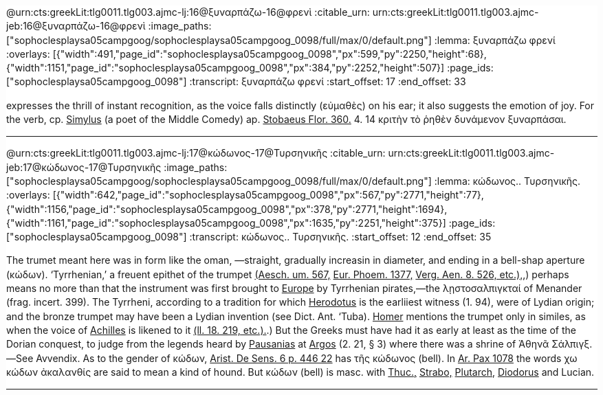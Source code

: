

@urn:cts:greekLit:tlg0011.tlg003.ajmc-lj:16@ξυναρπάζω-16@φρενὶ
:citable_urn: urn:cts:greekLit:tlg0011.tlg003.ajmc-jeb:16@ξυναρπάζω-16@φρενὶ
:image_paths: ["sophoclesplaysa05campgoog/sophoclesplaysa05campgoog_0098/full/max/0/default.png"]
:lemma: ξυναρπάζω φρενί
:overlays: [{"width":491,"page_id":"sophoclesplaysa05campgoog_0098","px":599,"py":2250,"height":68},{"width":1151,"page_id":"sophoclesplaysa05campgoog_0098","px":384,"py":2252,"height":507}]
:page_ids: ["sophoclesplaysa05campgoog_0098"]
:transcript: ξυναρπάζω φρενί
:start_offset: 17
:end_offset: 33

expresses the thrill of instant recognition, as the voice falls distinctly (εὐμαθὲς) on his ear; it also suggests the emotion of joy. For the verb, cp. [Simylus](http://www.wikidata.org/entity/Q11950657) (a poet of the Middle Comedy) ap. [Stobaeus Flor. 360.](https://scaife.perseus.org/reader/urn:cts:greekLit:tlg2037.tlg001:360.) 4. 14 κριτὴν τὸ ῥηθὲν δυνάμενον ξυναρπάσαι.

---


@urn:cts:greekLit:tlg0011.tlg003.ajmc-lj:17@κώδωνος-17@Τυρσηνικῆς
:citable_urn: urn:cts:greekLit:tlg0011.tlg003.ajmc-jeb:17@κώδωνος-17@Τυρσηνικῆς
:image_paths: ["sophoclesplaysa05campgoog/sophoclesplaysa05campgoog_0098/full/max/0/default.png"]
:lemma: κώδωνος.. Τυρσηνικῆς.
:overlays: [{"width":642,"page_id":"sophoclesplaysa05campgoog_0098","px":567,"py":2771,"height":77},{"width":1156,"page_id":"sophoclesplaysa05campgoog_0098","px":378,"py":2771,"height":1694},{"width":1161,"page_id":"sophoclesplaysa05campgoog_0098","px":1635,"py":2251,"height":375}]
:page_ids: ["sophoclesplaysa05campgoog_0098"]
:transcript: κώδωνος.. Τυρσηνικῆς.
:start_offset: 12
:end_offset: 35

The trumet meant here was in form like the oman, —straight, gradually increasin in diameter, and ending in a bell-shap aperture (κώδων). ‘Tyrrhenian,’ a freuent epithet of the trumpet [(Aesch. um. 567,](https://scaife.perseus.org/reader/urn:cts:greekLit:tlg0085.tlg007:567,) [Eur. Phoem. 1377,](https://scaife.perseus.org/reader/urn:cts:greekLit:tlg0006.tlg015:1377,) [Verg. Aen. 8. 526, etc.),](https://scaife.perseus.org/reader/urn:cts:latinLit:phi0690.phi003:526,etc.),) perhaps means no more than that the instrument was first brought to [Europe](http://www.wikidata.org/entity/Q46) by Tyrrhenian pirates,—the λῃστοσαλπιγκταί οf Menander (frag. incert. 399). The Tyrrheni, according to a tradition for which [Herodotus](http://www.wikidata.org/entity/Q26825) is the earliiest witness (1. 94), were of Lydian origin; and the bronze trumpet may have been a Lydian invention (see Dict. Ant. ‘Tuba). [Homer](http://www.wikidata.org/entity/Q6691) mentions the trumpet only in similes, as when the voice of [Achilles](http://www.wikidata.org/entity/Q41746) is likened to it [(ll. 18. 219, etc.).](https://scaife.perseus.org/reader/urn:cts:greekLit:tlg0012.tlg001:18.219,etc.).) But the Greeks must have had it as early at least as the time of the Dorian conquest, to judge from the legends heard by [Pausanias](http://www.wikidata.org/entity/Q192931) at [Argos](http://www.wikidata.org/entity/Q13533353) (2. 21, § 3) where there was a shrine of Ἀθηνᾶ Σάλπιγξ.—See Avvendix. As to the gender of κώδων, [Arist. De Sens. 6 p. 446 22](https://scaife.perseus.org/reader/urn:cts:greekLit:tlg0086.tlg041:6p.44622) has τῆς κώδωνος (bell). In [Ar. Pax 1078](https://scaife.perseus.org/reader/urn:cts:greekLit:tlg0019.tlg005:1078) the words χω κώδων ἀκαλανθίς are said to mean a kind of hound. But κώδων (bell) is masc. with [Thuc.,](http://www.wikidata.org/entity/Q41683) [Strabo,](http://www.wikidata.org/entity/Q45936) [Plutarch,](http://www.wikidata.org/entity/Q41523) [Diodorus](http://www.wikidata.org/entity/Q171241) and Lucian.

---